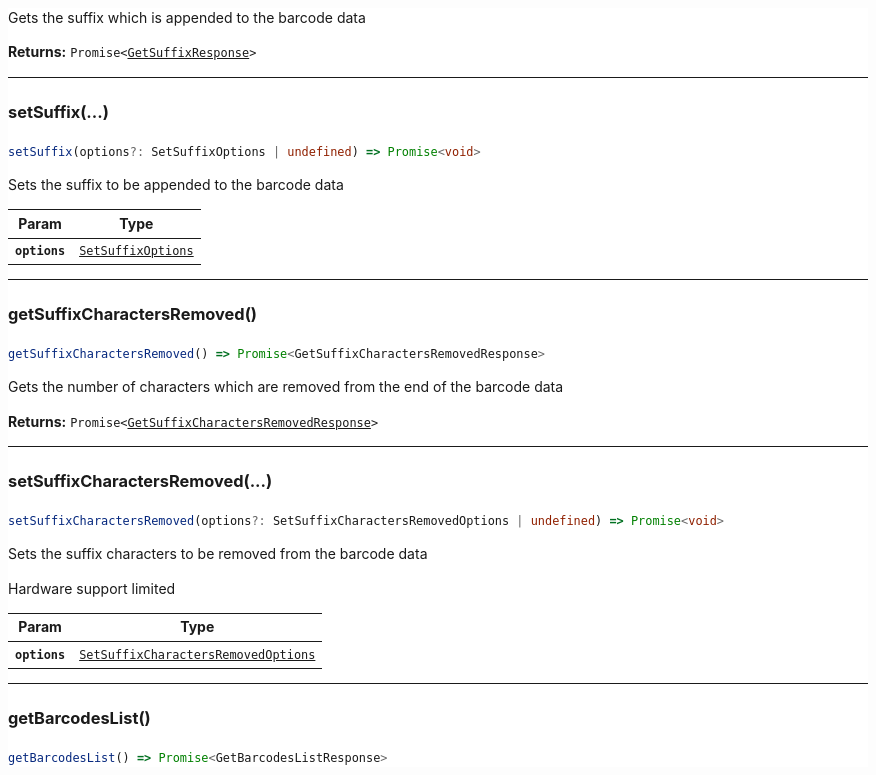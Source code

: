 Gets the suffix which is appended to the barcode data

**Returns:** <code>Promise&lt;<a href="#getsuffixresponse">GetSuffixResponse</a>&gt;</code>

--------------------


### setSuffix(...)

```typescript
setSuffix(options?: SetSuffixOptions | undefined) => Promise<void>
```

Sets the suffix to be appended to the barcode data

| Param         | Type                                                          |
| ------------- | ------------------------------------------------------------- |
| **`options`** | <code><a href="#setsuffixoptions">SetSuffixOptions</a></code> |

--------------------


### getSuffixCharactersRemoved()

```typescript
getSuffixCharactersRemoved() => Promise<GetSuffixCharactersRemovedResponse>
```

Gets the number of characters which are removed from the end of the barcode data

**Returns:** <code>Promise&lt;<a href="#getsuffixcharactersremovedresponse">GetSuffixCharactersRemovedResponse</a>&gt;</code>

--------------------


### setSuffixCharactersRemoved(...)

```typescript
setSuffixCharactersRemoved(options?: SetSuffixCharactersRemovedOptions | undefined) => Promise<void>
```

Sets the suffix characters to be removed from the barcode data

Hardware support limited

| Param         | Type                                                                                            |
| ------------- | ----------------------------------------------------------------------------------------------- |
| **`options`** | <code><a href="#setsuffixcharactersremovedoptions">SetSuffixCharactersRemovedOptions</a></code> |

--------------------


### getBarcodesList()

```typescript
getBarcodesList() => Promise<GetBarcodesListResponse>
```
